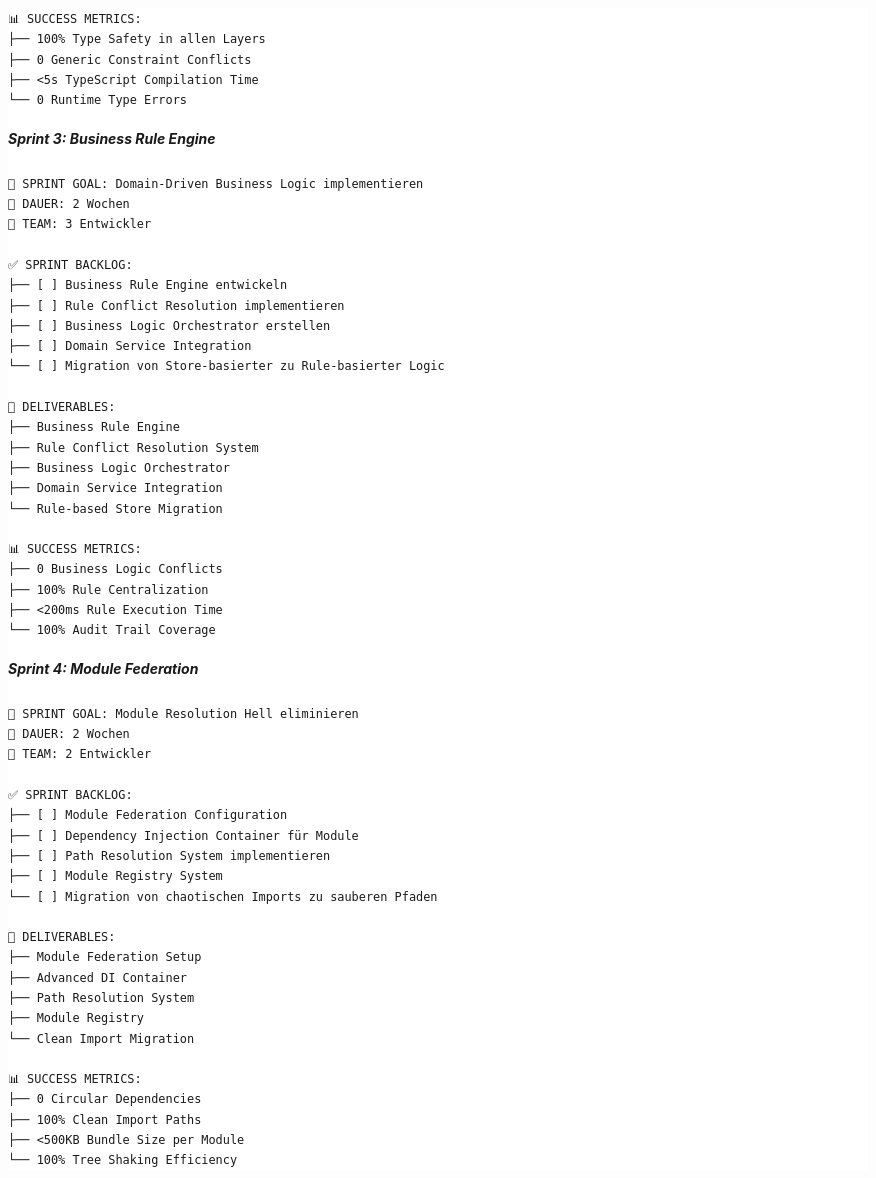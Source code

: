 ```
📊 SUCCESS METRICS:
├── 100% Type Safety in allen Layers
├── 0 Generic Constraint Conflicts
├── <5s TypeScript Compilation Time
└── 0 Runtime Type Errors
```

##### **Sprint 3: Business Rule Engine**
```
🎯 SPRINT GOAL: Domain-Driven Business Logic implementieren
📅 DAUER: 2 Wochen
👥 TEAM: 3 Entwickler

✅ SPRINT BACKLOG:
├── [ ] Business Rule Engine entwickeln
├── [ ] Rule Conflict Resolution implementieren
├── [ ] Business Logic Orchestrator erstellen
├── [ ] Domain Service Integration
└── [ ] Migration von Store-basierter zu Rule-basierter Logic

🎯 DELIVERABLES:
├── Business Rule Engine
├── Rule Conflict Resolution System
├── Business Logic Orchestrator
├── Domain Service Integration
└── Rule-based Store Migration

📊 SUCCESS METRICS:
├── 0 Business Logic Conflicts
├── 100% Rule Centralization
├── <200ms Rule Execution Time
└── 100% Audit Trail Coverage
```

##### **Sprint 4: Module Federation**
```
🎯 SPRINT GOAL: Module Resolution Hell eliminieren
📅 DAUER: 2 Wochen
👥 TEAM: 2 Entwickler

✅ SPRINT BACKLOG:
├── [ ] Module Federation Configuration
├── [ ] Dependency Injection Container für Module
├── [ ] Path Resolution System implementieren
├── [ ] Module Registry System
└── [ ] Migration von chaotischen Imports zu sauberen Pfaden

🎯 DELIVERABLES:
├── Module Federation Setup
├── Advanced DI Container
├── Path Resolution System
├── Module Registry
└── Clean Import Migration

📊 SUCCESS METRICS:
├── 0 Circular Dependencies
├── 100% Clean Import Paths
├── <500KB Bundle Size per Module
└── 100% Tree Shaking Efficiency
```
